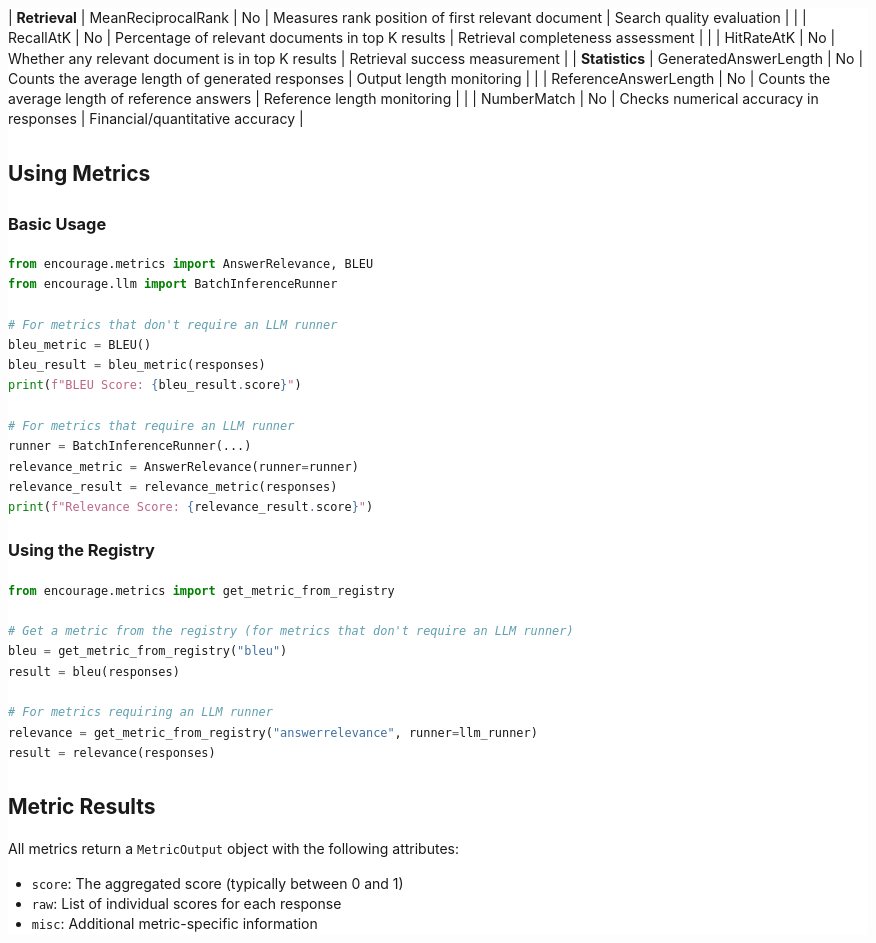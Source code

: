 | **Retrieval** | MeanReciprocalRank | No | Measures rank position of first relevant document | Search quality evaluation |
| | RecallAtK | No | Percentage of relevant documents in top K results | Retrieval completeness assessment |
| | HitRateAtK | No | Whether any relevant document is in top K results | Retrieval success measurement |
| **Statistics** | GeneratedAnswerLength | No | Counts the average length of generated responses | Output length monitoring |
| | ReferenceAnswerLength | No | Counts the average length of reference answers | Reference length monitoring |
| | NumberMatch | No | Checks numerical accuracy in responses | Financial/quantitative accuracy |

## Using Metrics

### Basic Usage

```python
from encourage.metrics import AnswerRelevance, BLEU
from encourage.llm import BatchInferenceRunner

# For metrics that don't require an LLM runner
bleu_metric = BLEU()
bleu_result = bleu_metric(responses)
print(f"BLEU Score: {bleu_result.score}")

# For metrics that require an LLM runner
runner = BatchInferenceRunner(...)
relevance_metric = AnswerRelevance(runner=runner)
relevance_result = relevance_metric(responses)
print(f"Relevance Score: {relevance_result.score}")
```

### Using the Registry

```python
from encourage.metrics import get_metric_from_registry

# Get a metric from the registry (for metrics that don't require an LLM runner)
bleu = get_metric_from_registry("bleu")
result = bleu(responses)

# For metrics requiring an LLM runner
relevance = get_metric_from_registry("answerrelevance", runner=llm_runner)
result = relevance(responses)
```

## Metric Results

All metrics return a `MetricOutput` object with the following attributes:

- `score`: The aggregated score (typically between 0 and 1)
- `raw`: List of individual scores for each response
- `misc`: Additional metric-specific information
